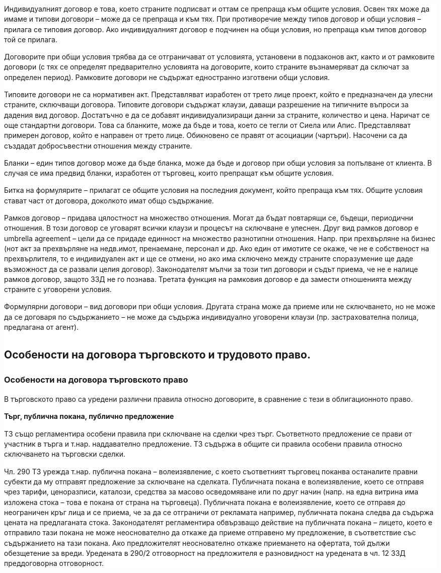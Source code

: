 Индивидуалният договор е това, което страните подписват и оттам се препраща към общите условия. Освен тях може да имаме и типови договори – може да се препраща и към тях. При противоречие между типов договор и общи условия – прилага се типовия договор. Ако индивидуалният договор е подчинен на общи условия, но препраща към типов договор той се прилага.

Договорите при общи условия трябва да се отграничават от условията, установени в подзаконов акт, както и от рамковите договори (с тях се определят предварително условията на договорите, които страните възнамеряват да сключат за определен период). Рамковите договори не съдържат едностранно изготвени общи условия.

Типовите договори не са нормативен акт. Представляват изработен от трето лице проект, който е предназначен да улесни страните, сключващи договора. Типовите договори съдържат клаузи, даващи разрешение на типичните въпроси за дадения вид договор. Достатъчно е да се добавят индивидуализиращи данни за страните, количество и цена. Наричат се още стандартни договори. Това са бланките, може да бъде и това, което се тегли от Сиела или Апис. Представляват примерен договор, който е направен от трето лице. Обикновено се правят от асоциации (чартъри). Насочени са да създадат добросъвестни отношения между страните.

Бланки – един типов договор може да бъде бланка, може да бъде и договор при общи условия за попълване от клиента. В случая се има предвид бланки, изработен от търговец, които препращат към общите условия.

Битка на формулярите – прилагат се общите условия на последния документ, който препраща към тях. Общите условия стават част от договора, доколкото имат общо съдържание.

Рамков договор – придава цялостност на множество отношения. Могат да бъдат повтарящи се, бъдещи, периодични отношения. В този договор се уговарят всички клаузи и процесът на сключване е улеснен. Друг вид рамков договор е umbrella agreement – цели да се придаде единност на множество разнотипни отношения. Напр. при прехвърляне на бизнес (нот акт за прехвърляне на недв.имот, пренаемане, персонал и др. Ако един от имотите се окаже, че не е собственост на прехвърлителя, то е индивидуален акт и ще се отмени, но ако има сключено между страните споразумение ще даде възможност да се развали целия договор). Законодателят мълчи за този тип договори и съдът приема, че не е налице рамков договор, защото ЗЗД не го познава. Третата функция на рамковия договор е да замести отношенията между страните с уговорени условия.

Формулярни договори – вид договори при общи условия. Другата страна може да приеме или не сключването, но не може да се договаря по съдържанието – не може да съдържа индивидуално уговорени клаузи (пр. застрахователна полица, предлагана от агент).
## **Особености на договора търговското и трудовото право.**
### Особености на договора търговското право
В търговското право са уредени различни правила относно договорите, в сравнение с тези в облигационното право. 

**Търг, публична покана, публично предложение**

ТЗ също регламентира особени правила при сключване на сделки чрез търг. Съответното предложение се прави от участник в търга и т.нар. наддавателно предложение. ТЗ съдържа в общите си правила особени правила относно сключването на търговски сделки. 

Чл. 290 ТЗ урежда т.нар. публична покана – волеизявление, с което съответният търговец поканва останалите правни субекти да му отправят предложение за сключване на сделката. Публичната покана е волеизявление, което се отправя чрез тарифи, ценоразписи, каталози, средства за масово осведомяване или по друг начин (напр. на една витрина има изложена стока – това е покана от страна на търговеца). Публичната покана е волеизявление, което се отправя до неограничен кръг лица и се приема, че за да се отграничи от рекламата например, публичната покана следва да съдържа цената на предлаганата стока. Законодателят регламентира  обвързващо действие на публичната покана – лицето, което е отправило тази покана не може неоснователно да откаже да приеме отправено му предложение, в съответствие със съдържанието на тази покана. Ако предложителят неоснователно откаже приемането на офертата, той дължи обезщетение за вреди. Уредената в 290/2 отговорност на предложителя е разновидност на уредената в чл. 12 ЗЗД преддоговорна отговорност.
